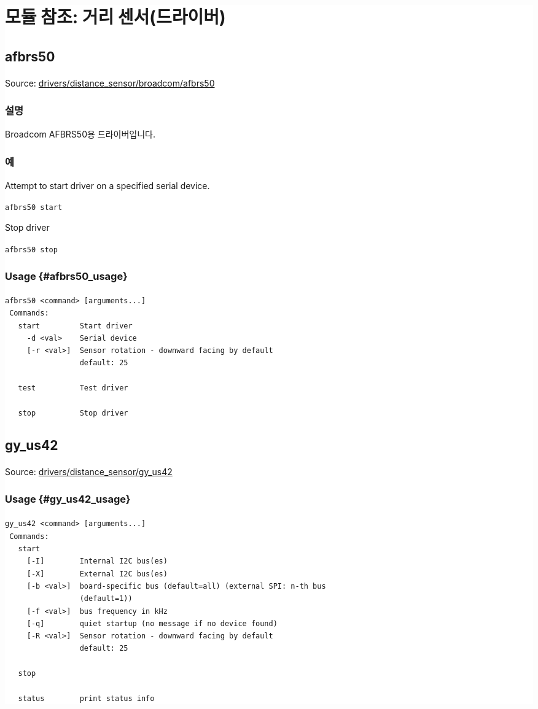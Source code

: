 # 모듈 참조: 거리 센서(드라이버)

## afbrs50

Source: [drivers/distance_sensor/broadcom/afbrs50](https://github.com/PX4/PX4-Autopilot/tree/main/src/drivers/distance_sensor/broadcom/afbrs50)

### 설명

Broadcom AFBRS50용 드라이버입니다.

### 예

Attempt to start driver on a specified serial device.

```
afbrs50 start
```

Stop driver

```
afbrs50 stop
```

### Usage {#afbrs50_usage}

```
afbrs50 <command> [arguments...]
 Commands:
   start         Start driver
     -d <val>    Serial device
     [-r <val>]  Sensor rotation - downward facing by default
                 default: 25

   test          Test driver

   stop          Stop driver
```

## gy_us42

Source: [drivers/distance_sensor/gy_us42](https://github.com/PX4/PX4-Autopilot/tree/main/src/drivers/distance_sensor/gy_us42)

### Usage {#gy_us42_usage}

```
gy_us42 <command> [arguments...]
 Commands:
   start
     [-I]        Internal I2C bus(es)
     [-X]        External I2C bus(es)
     [-b <val>]  board-specific bus (default=all) (external SPI: n-th bus
                 (default=1))
     [-f <val>]  bus frequency in kHz
     [-q]        quiet startup (no message if no device found)
     [-R <val>]  Sensor rotation - downward facing by default
                 default: 25

   stop

   status        print status info
```
